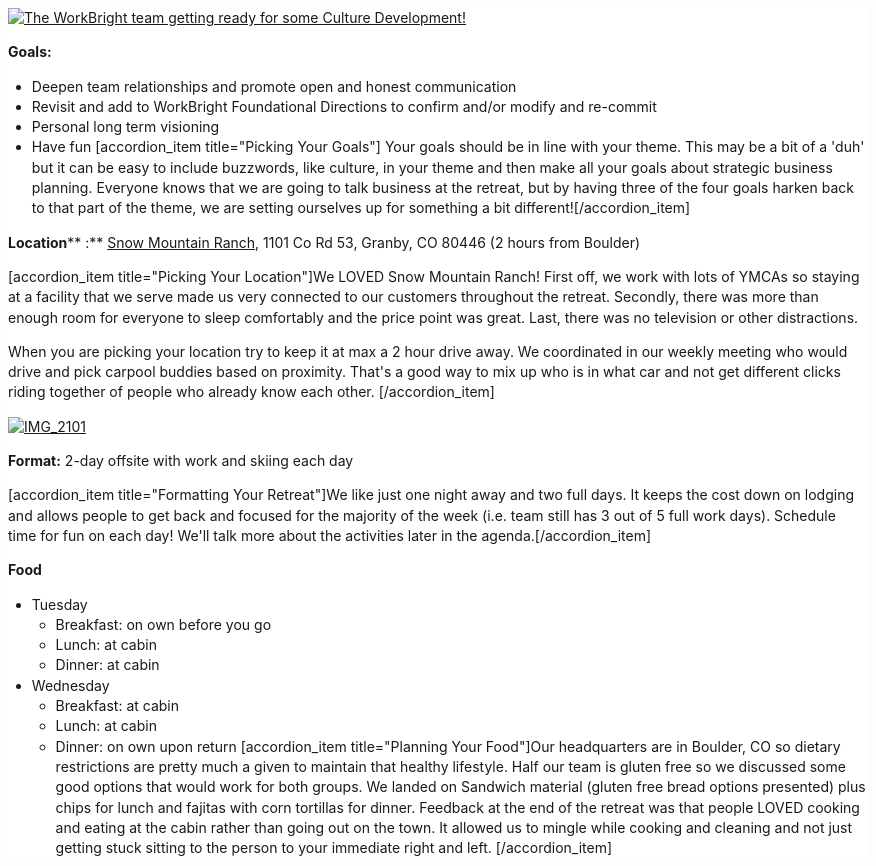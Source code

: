   
  
[![The WorkBright team getting ready for some Culture Development!](https://workbright.com/wp-content/uploads/2016/02/Group-shot1-300x212.jpg)](https://workbright.com/wp-content/uploads/2016/02/Group-shot1.jpg)  
  
  
  
**Goals:**
- Deepen team relationships and promote open and honest communication
- Revisit and add to WorkBright Foundational Directions to confirm and/or modify and re-commit
- Personal long term visioning
- Have fun
[accordion\_item title="Picking Your Goals"] Your goals should be in line with your theme. This may be a bit of a 'duh' but it can be easy to include buzzwords, like culture, in your theme and then make all your goals about strategic business planning. Everyone knows that we are going to talk business at the retreat, but by having three of the four goals harken back to that part of the theme, we are setting ourselves up for something a bit different![/accordion\_item]  
  
**Location**** :** [Snow Mountain Ranch](http://snowmountainranch.org/), 1101 Co Rd 53, Granby, CO 80446 (2 hours from Boulder)  
  
[accordion\_item title="Picking Your Location"]We LOVED Snow Mountain Ranch! First off, we work with lots of YMCAs so staying at a facility that we serve made us very connected to our customers throughout the retreat. Secondly, there was more than enough room for everyone to sleep comfortably and the price point was great. Last, there was no television or other distractions.  
  
When you are picking your location try to keep it at max a 2 hour drive away. We coordinated in our weekly meeting who would drive and pick carpool buddies based on proximity. That's a good way to mix up who is in what car and not get different clicks riding together of people who already know each other. [/accordion\_item]  
  
[![IMG_2101](https://workbright.com/wp-content/uploads/2016/02/IMG_2101-1024x311.jpg)](https://workbright.com/wp-content/uploads/2016/02/IMG_2101.jpg)  
  
**Format:** 2-day offsite with work and skiing each day  
  
[accordion\_item title="Formatting Your Retreat"]We like just one night away and two full days. It keeps the cost down on lodging and allows people to get back and focused for the majority of the week (i.e. team still has 3 out of 5 full work days). Schedule time for fun on each day! We'll talk more about the activities later in the agenda.[/accordion\_item]  
  
**Food**
- Tuesday
  - Breakfast: on own before you go
  - Lunch: at cabin
  - Dinner: at cabin
- Wednesday
  - Breakfast: at cabin
  - Lunch: at cabin
  - Dinner: on own upon return 
[accordion\_item title="Planning Your Food"]Our headquarters are in Boulder, CO so dietary restrictions are pretty much a given to maintain that healthy lifestyle. Half our team is gluten free so we discussed some good options that would work for both groups. We landed on Sandwich material (gluten free bread options presented) plus chips for lunch and fajitas with corn tortillas for dinner. Feedback at the end of the retreat was that people LOVED cooking and eating at the cabin rather than going out on the town. It allowed us to mingle while cooking and cleaning and not just getting stuck sitting to the person to your immediate right and left. [/accordion\_item]  
  